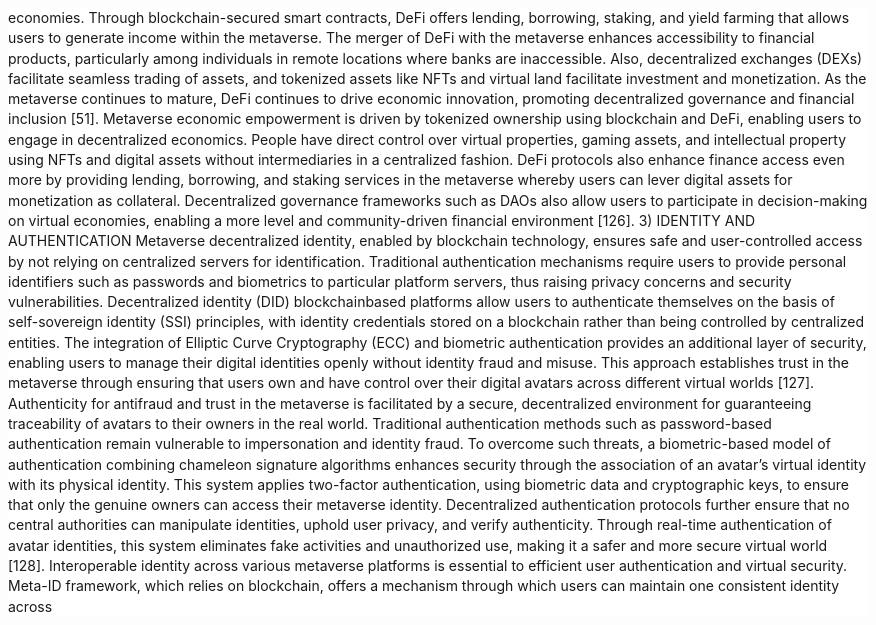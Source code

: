 economies. Through blockchain-secured smart contracts,
DeFi offers lending, borrowing, staking, and yield farming
that allows users to generate income within the metaverse.
The merger of DeFi with the metaverse enhances accessibility
to financial products, particularly among individuals in
remote locations where banks are inaccessible. Also,
decentralized exchanges (DEXs) facilitate seamless trading
of assets, and tokenized assets like NFTs and virtual land
facilitate investment and monetization. As the metaverse
continues to mature, DeFi continues to drive economic innovation, promoting decentralized governance and financial
inclusion [51]. Metaverse economic empowerment is driven
by tokenized ownership using blockchain and DeFi, enabling
users to engage in decentralized economics. People have
direct control over virtual properties, gaming assets, and
intellectual property using NFTs and digital assets without
intermediaries in a centralized fashion. DeFi protocols also
enhance finance access even more by providing lending,
borrowing, and staking services in the metaverse whereby
users can lever digital assets for monetization as collateral.
Decentralized governance frameworks such as DAOs also
allow users to participate in decision-making on virtual
economies, enabling a more level and community-driven
financial environment [126].
3) IDENTITY AND AUTHENTICATION
Metaverse decentralized identity, enabled by blockchain
technology, ensures safe and user-controlled access by not
relying on centralized servers for identification. Traditional
authentication mechanisms require users to provide personal
identifiers such as passwords and biometrics to particular
platform servers, thus raising privacy concerns and security
vulnerabilities. Decentralized identity (DID) blockchainbased platforms allow users to authenticate themselves on
the basis of self-sovereign identity (SSI) principles, with
identity credentials stored on a blockchain rather than
being controlled by centralized entities. The integration of
Elliptic Curve Cryptography (ECC) and biometric authentication provides an additional layer of security, enabling
users to manage their digital identities openly without
identity fraud and misuse. This approach establishes trust
in the metaverse through ensuring that users own and
have control over their digital avatars across different
virtual worlds [127]. Authenticity for antifraud and trust
in the metaverse is facilitated by a secure, decentralized
environment for guaranteeing traceability of avatars to their
owners in the real world. Traditional authentication methods
such as password-based authentication remain vulnerable
to impersonation and identity fraud. To overcome such
threats, a biometric-based model of authentication combining
chameleon signature algorithms enhances security through
the association of an avatar’s virtual identity with its physical
identity. This system applies two-factor authentication, using
biometric data and cryptographic keys, to ensure that only
the genuine owners can access their metaverse identity.
Decentralized authentication protocols further ensure that
no central authorities can manipulate identities, uphold
user privacy, and verify authenticity. Through real-time
authentication of avatar identities, this system eliminates
fake activities and unauthorized use, making it a safer
and more secure virtual world [128]. Interoperable identity
across various metaverse platforms is essential to efficient
user authentication and virtual security. Meta-ID framework,
which relies on blockchain, offers a mechanism through
which users can maintain one consistent identity across